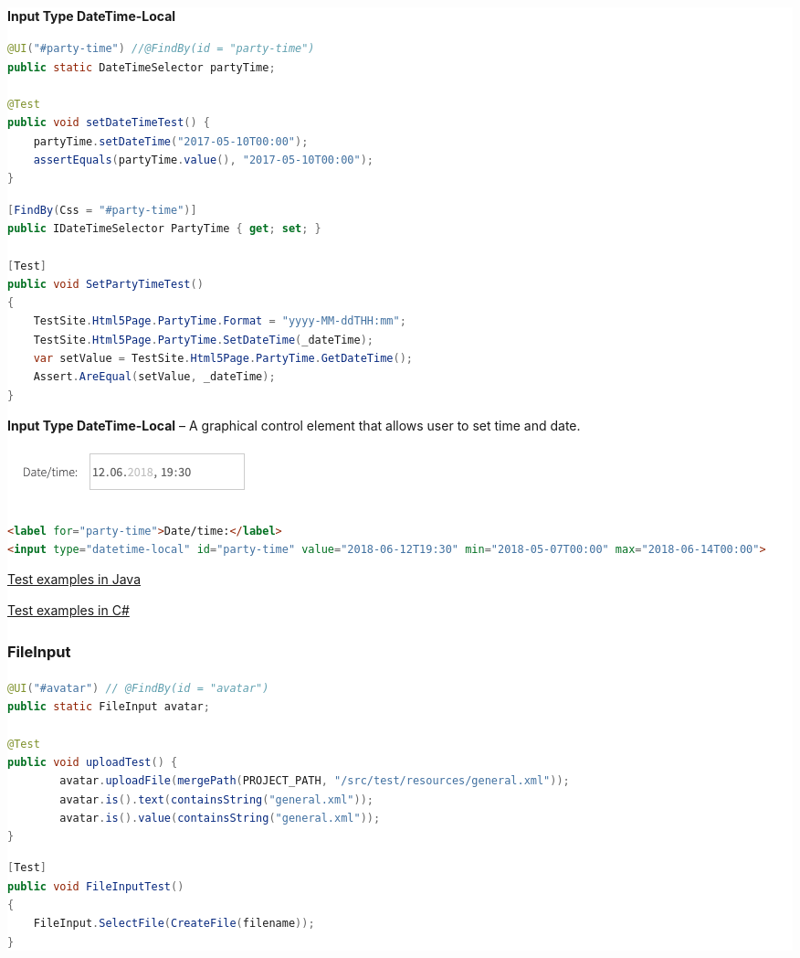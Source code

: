 __Input Type DateTime-Local__

```java 
@UI("#party-time") //@FindBy(id = "party-time")
public static DateTimeSelector partyTime;

@Test
public void setDateTimeTest() {
    partyTime.setDateTime("2017-05-10T00:00");
    assertEquals(partyTime.value(), "2017-05-10T00:00");
}
```
```csharp 
[FindBy(Css = "#party-time")]
public IDateTimeSelector PartyTime { get; set; }

[Test]
public void SetPartyTimeTest()
{
    TestSite.Html5Page.PartyTime.Format = "yyyy-MM-ddTHH:mm";
    TestSite.Html5Page.PartyTime.SetDateTime(_dateTime);
    var setValue = TestSite.Html5Page.PartyTime.GetDateTime();
    Assert.AreEqual(setValue, _dateTime);
}
```
**Input Type DateTime-Local** – A graphical control element that allows user to set time and date.

![InputTypeDateTime](../images/html/inputDateTimeLocal_html2.png)

```html
<label for="party-time">Date/time:</label>
<input type="datetime-local" id="party-time" value="2018-06-12T19:30" min="2018-05-07T00:00" max="2018-06-14T00:00">
```

<a href="https://github.com/jdi-testing/jdi-light/blob/master/jdi-light-html-tests/src/test/java/io/github/epam/html/tests/elements/common/DateTimeTests.java" target="_blank">Test examples in Java</a>

<a href="https://github.com/jdi-testing/jdi-light-csharp/blob/master/JDI.Light/JDI.Light.Tests/Tests/Simple/DateTimeTests.cs" target="_blank">Test examples in C#</a>


### FileInput

```java 
@UI("#avatar") // @FindBy(id = "avatar")
public static FileInput avatar; 

@Test
public void uploadTest() {
        avatar.uploadFile(mergePath(PROJECT_PATH, "/src/test/resources/general.xml"));
        avatar.is().text(containsString("general.xml"));
        avatar.is().value(containsString("general.xml"));
}

```
```csharp
[Test]
public void FileInputTest()
{
    FileInput.SelectFile(CreateFile(filename));
}

```